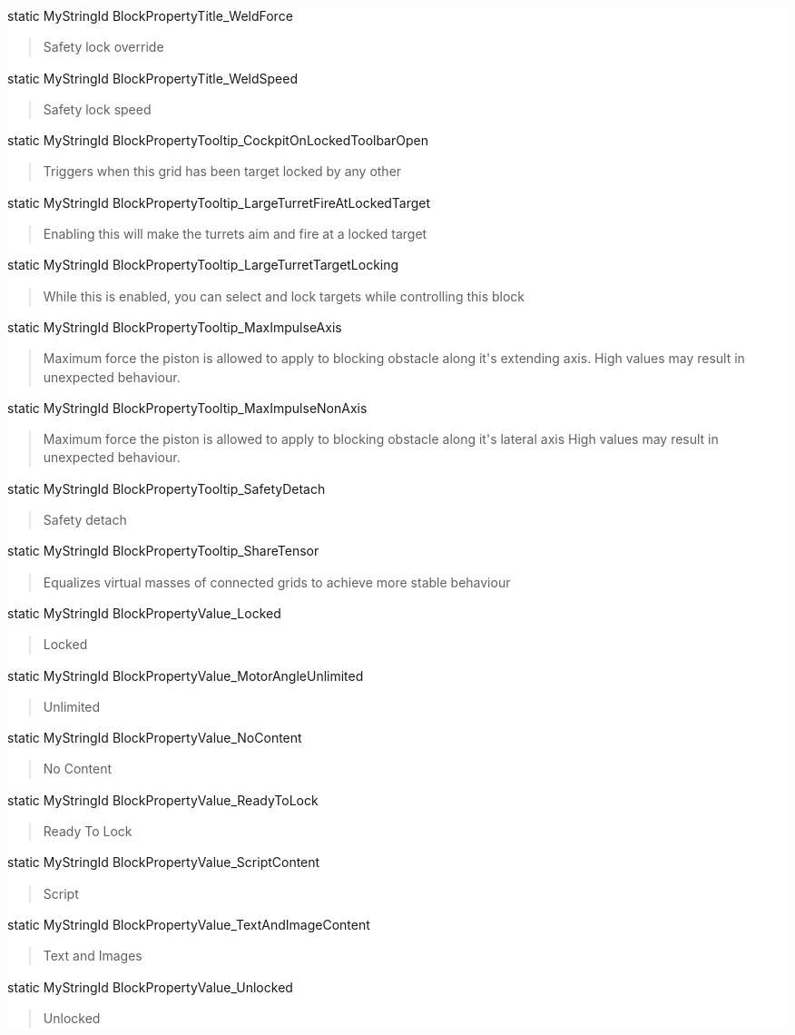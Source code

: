 static MyStringId BlockPropertyTitle_WeldForce

> Safety lock override

static MyStringId BlockPropertyTitle_WeldSpeed

> Safety lock speed

static MyStringId BlockPropertyTooltip_CockpitOnLockedToolbarOpen

> Triggers when this grid has been target locked by any other

static MyStringId BlockPropertyTooltip_LargeTurretFireAtLockedTarget

> Enabling this will make the turrets aim and fire at a locked target

static MyStringId BlockPropertyTooltip_LargeTurretTargetLocking

> While this is enabled, you can select and lock targets while controlling this block

static MyStringId BlockPropertyTooltip_MaxImpulseAxis

> Maximum force the piston is allowed to apply to blocking obstacle along it's extending axis. High values may result in unexpected behaviour.

static MyStringId BlockPropertyTooltip_MaxImpulseNonAxis

> Maximum force the piston is allowed to apply to blocking obstacle along it's lateral axis High values may result in unexpected behaviour.

static MyStringId BlockPropertyTooltip_SafetyDetach

> Safety detach

static MyStringId BlockPropertyTooltip_ShareTensor

> Equalizes virtual masses of connected grids to achieve more stable behaviour

static MyStringId BlockPropertyValue_Locked

> Locked

static MyStringId BlockPropertyValue_MotorAngleUnlimited

> Unlimited

static MyStringId BlockPropertyValue_NoContent

> No Content

static MyStringId BlockPropertyValue_ReadyToLock

> Ready To Lock

static MyStringId BlockPropertyValue_ScriptContent

> Script

static MyStringId BlockPropertyValue_TextAndImageContent

> Text and Images

static MyStringId BlockPropertyValue_Unlocked

> Unlocked
